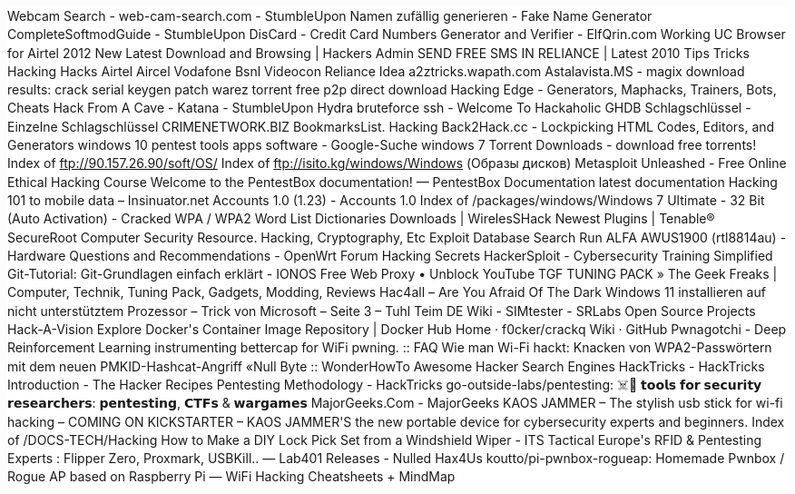 Webcam Search - web-cam-search.com - StumbleUpon
Namen zufällig generieren - Fake Name Generator
CompleteSoftmodGuide - StumbleUpon
DisCard - Credit Card Numbers Generator and Verifier - ElfQrin.com
Working UC Browser for Airtel 2012 New Latest Download and Browsing | Hackers Admin
SEND FREE SMS IN RELIANCE | Latest 2010 Tips Tricks Hacking Hacks Airtel Aircel Vodafone Bsnl Videocon Reliance Idea
a2ztricks.wapath.com
Astalavista.MS - magix download results: crack serial keygen patch warez torrent free p2p direct download
Hacking Edge - Generators, Maphacks, Trainers, Bots, Cheats
Hack From A Cave - Katana - StumbleUpon
Hydra bruteforce ssh - Welcome To Hackaholic
GHDB
Schlagschlüssel - Einzelne Schlagschlüssel
CRIMENETWORK.BIZ
BookmarksList. Hacking
Back2Hack.cc - Lockpicking
HTML Codes, Editors, and Generators
windows 10 pentest tools apps software - Google-Suche
windows 7 Torrent Downloads - download free torrents!
Index of ftp://90.157.26.90/soft/OS/
Index of ftp://isito.kg/windows/Windows (Образы дисков)
Metasploit Unleashed - Free Online Ethical Hacking Course
Welcome to the PentestBox documentation! — PentestBox Documentation latest documentation
Hacking 101 to mobile data – Insinuator.net
Accounts 1.0 (1.23) - Accounts 1.0
Index of /packages/windows/Windows 7 Ultimate - 32 Bit (Auto Activation) - Cracked
WPA / WPA2 Word List Dictionaries Downloads | WirelesSHack
Newest Plugins | Tenable®
SecureRoot Computer Security Resource. Hacking, Cryptography, Etc
Exploit Database Search
Run ALFA AWUS1900 (rtl8814au) - Hardware Questions and Recommendations - OpenWrt Forum
Hacking Secrets
HackerSploit - Cybersecurity Training Simplified
Git-Tutorial: Git-Grundlagen einfach erklärt - IONOS
Free Web Proxy • Unblock YouTube
TGF TUNING PACK » The Geek Freaks | Computer, Technik, Tuning Pack, Gadgets, Modding, Reviews
Hac4all – Are You Afraid Of The Dark
Windows 11 installieren auf nicht unterstütztem Prozessor – Trick von Microsoft – Seite 3 – Tuhl Teim DE
Wiki - SIMtester - SRLabs Open Source Projects
Hack-A-Vision
Explore Docker's Container Image Repository | Docker Hub
Home · f0cker/crackq Wiki · GitHub
Pwnagotchi - Deep Reinforcement Learning instrumenting bettercap for WiFi pwning. :: FAQ
Wie man Wi-Fi hackt: Knacken von WPA2-Passwörtern mit dem neuen PMKID-Hashcat-Angriff «Null Byte :: WonderHowTo
Awesome Hacker Search Engines
HackTricks - HackTricks
Introduction - The Hacker Recipes
Pentesting Methodology - HackTricks
go-outside-labs/pentesting: ☠️💉 𝘁𝗼𝗼𝗹𝘀 𝗳𝗼𝗿 𝘀𝗲𝗰𝘂𝗿𝗶𝘁𝘆 𝗿𝗲𝘀𝗲𝗮𝗿𝗰𝗵𝗲𝗿𝘀: 𝗽𝗲𝗻𝘁𝗲𝘀𝘁𝗶𝗻𝗴, 𝗖𝗧𝗙𝘀 & 𝘄𝗮𝗿𝗴𝗮𝗺𝗲𝘀
MajorGeeks.Com - MajorGeeks
KAOS JAMMER – The stylish usb stick for wi-fi hacking – COMING ON KICKSTARTER – KAOS JAMMER'S the new portable device for cybersecurity experts and beginners.
Index of /DOCS-TECH/Hacking
How to Make a DIY Lock Pick Set from a Windshield Wiper - ITS Tactical
Europe's RFID & Pentesting Experts : Flipper Zero, Proxmark, USBKill.. — Lab401
Releases - Nulled
Hax4Us
koutto/pi-pwnbox-rogueap: Homemade Pwnbox / Rogue AP based on Raspberry Pi — WiFi Hacking Cheatsheets + MindMap
